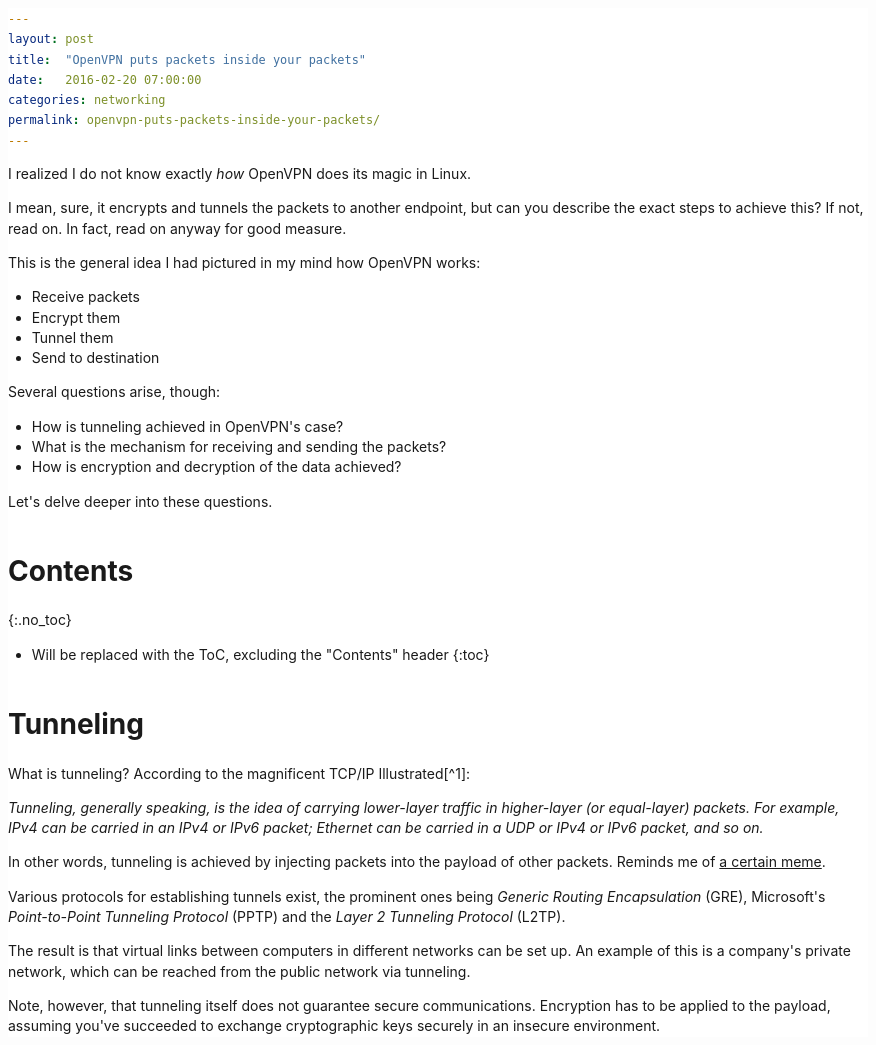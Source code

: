 ```yaml
---
layout: post
title:  "OpenVPN puts packets inside your packets"
date:   2016-02-20 07:00:00
categories: networking
permalink: openvpn-puts-packets-inside-your-packets/
---
```


I realized I do not know exactly *how* OpenVPN does its magic in Linux.

I mean, sure, it encrypts and tunnels the packets to another endpoint, but can you describe the exact steps to achieve this? If not, read on. In fact, read on anyway for good measure.

This is the general idea I had pictured in my mind how OpenVPN works:

* Receive packets
* Encrypt them
* Tunnel them
* Send to destination

Several questions arise, though:

* How is tunneling achieved in OpenVPN's case?
* What is the mechanism for receiving and sending the packets?
* How is encryption and decryption of the data achieved?

Let's delve deeper into these questions.

# Contents
{:.no_toc}

* Will be replaced with the ToC, excluding the "Contents" header
{:toc}

# Tunneling 

What is tunneling? According to the magnificent TCP/IP Illustrated[^1]:

_Tunneling, generally speaking, is the idea of carrying lower-layer traffic in higher-layer (or equal-layer) packets. For example, IPv4 can be carried in an IPv4 or IPv6 packet; Ethernet can be carried in a UDP or IPv4 or IPv6 packet, and so on._

In other words, tunneling is achieved by injecting packets into the payload of other packets. Reminds me of [a certain meme](http://www.urbandictionary.com/define.php?term=Yo+Dawg).

Various protocols for establishing tunnels exist, the prominent ones being _Generic Routing Encapsulation_ (GRE), Microsoft's _Point-to-Point Tunneling Protocol_ (PPTP) and the _Layer 2 Tunneling Protocol_ (L2TP).

The result is that virtual links between computers in different networks can be set up. An example of this is a company's private network, which can be reached from the public network via tunneling.

Note, however, that tunneling itself does not guarantee secure communications. Encryption has to be applied to the payload, assuming you've succeeded to exchange cryptographic keys securely in an insecure environment.
